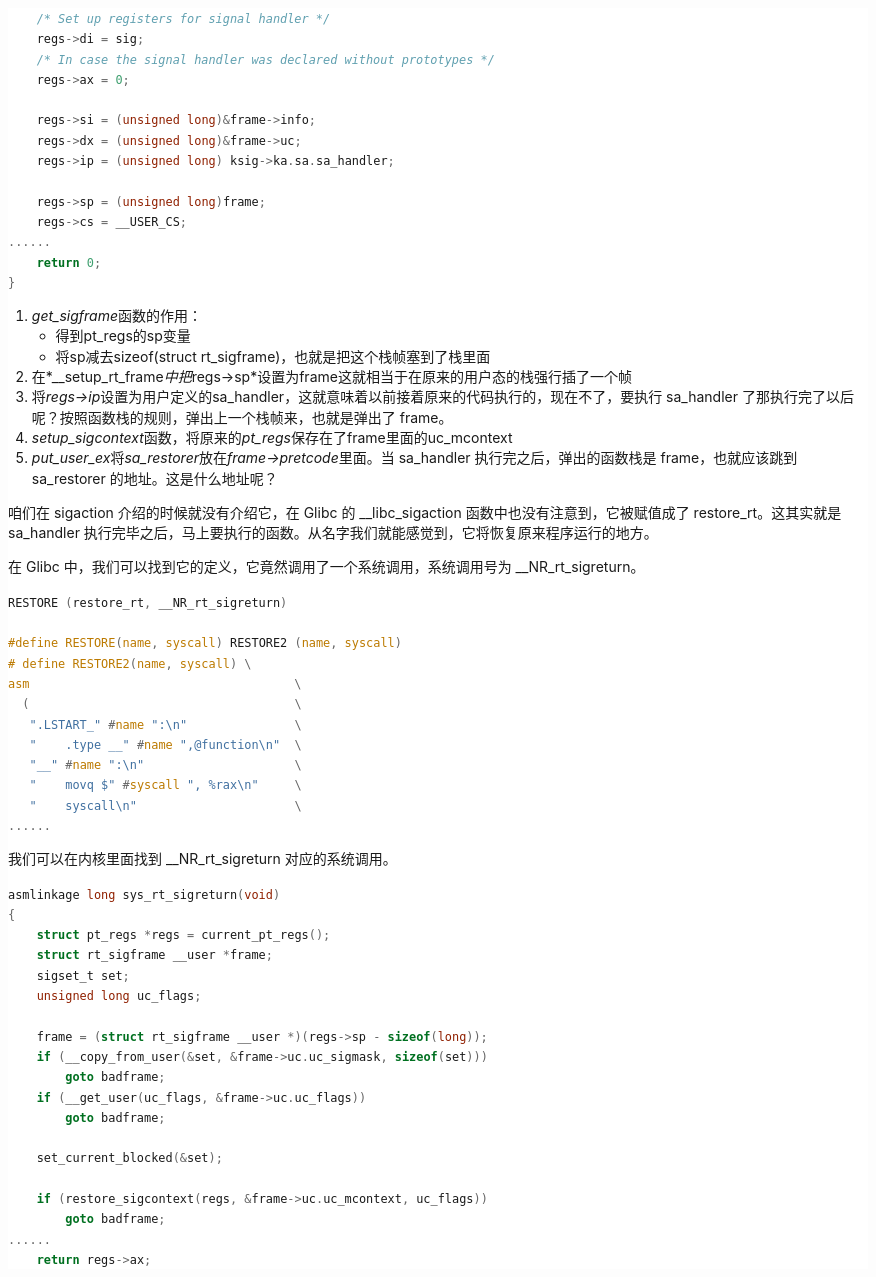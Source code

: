```c
	/* Set up registers for signal handler */
	regs->di = sig;
	/* In case the signal handler was declared without prototypes */
	regs->ax = 0;

	regs->si = (unsigned long)&frame->info;
	regs->dx = (unsigned long)&frame->uc;
	regs->ip = (unsigned long) ksig->ka.sa.sa_handler;

	regs->sp = (unsigned long)frame;
	regs->cs = __USER_CS;
......
	return 0;
}
```
1. *get_sigframe*函数的作用：
    - 得到pt_regs的sp变量
    - 将sp减去sizeof(struct rt_sigframe)，也就是把这个栈帧塞到了栈里面
2. 在*__setup_rt_frame*中把*regs->sp*设置为frame这就相当于在原来的用户态的栈强行插了一个帧
3. 将*regs->ip*设置为用户定义的sa_handler，这就意味着以前接着原来的代码执行的，现在不了，要执行 sa_handler 了那执行完了以后呢？按照函数栈的规则，弹出上一个栈帧来，也就是弹出了 frame。
4. *setup_sigcontext*函数，将原来的*pt_regs*保存在了frame里面的uc_mcontext
5. *put_user_ex*将*sa_restorer*放在*frame->pretcode*里面。当 sa_handler 执行完之后，弹出的函数栈是 frame，也就应该跳到 sa_restorer 的地址。这是什么地址呢？

咱们在 sigaction 介绍的时候就没有介绍它，在 Glibc 的 __libc_sigaction 函数中也没有注意到，它被赋值成了 restore_rt。这其实就是 sa_handler 执行完毕之后，马上要执行的函数。从名字我们就能感觉到，它将恢复原来程序运行的地方。

在 Glibc 中，我们可以找到它的定义，它竟然调用了一个系统调用，系统调用号为 __NR_rt_sigreturn。

```c
RESTORE (restore_rt, __NR_rt_sigreturn)

#define RESTORE(name, syscall) RESTORE2 (name, syscall)
# define RESTORE2(name, syscall) \
asm                                     \
  (                                     \
   ".LSTART_" #name ":\n"               \
   "    .type __" #name ",@function\n"  \
   "__" #name ":\n"                     \
   "    movq $" #syscall ", %rax\n"     \
   "    syscall\n"                      \
......
```
我们可以在内核里面找到 __NR_rt_sigreturn 对应的系统调用。
```c
asmlinkage long sys_rt_sigreturn(void)
{
	struct pt_regs *regs = current_pt_regs();
	struct rt_sigframe __user *frame;
	sigset_t set;
	unsigned long uc_flags;

	frame = (struct rt_sigframe __user *)(regs->sp - sizeof(long));
	if (__copy_from_user(&set, &frame->uc.uc_sigmask, sizeof(set)))
		goto badframe;
	if (__get_user(uc_flags, &frame->uc.uc_flags))
		goto badframe;

	set_current_blocked(&set);

	if (restore_sigcontext(regs, &frame->uc.uc_mcontext, uc_flags))
		goto badframe;
......
	return regs->ax;
```